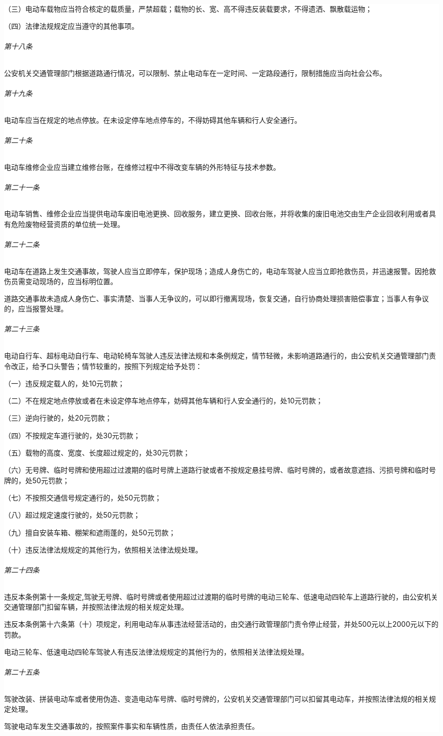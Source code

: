 （三）电动车载物应当符合核定的载质量，严禁超载；载物的长、宽、高不得违反装载要求，不得遗洒、飘散载运物；

（四）法律法规规定应当遵守的其他事项。

###### 第十八条

公安机关交通管理部门根据道路通行情况，可以限制、禁止电动车在一定时间、一定路段通行，限制措施应当向社会公布。

###### 第十九条

电动车应当在规定的地点停放。在未设定停车地点停车的，不得妨碍其他车辆和行人安全通行。

###### 第二十条

电动车维修企业应当建立维修台账，在维修过程中不得改变车辆的外形特征与技术参数。

###### 第二十一条

电动车销售、维修企业应当提供电动车废旧电池更换、回收服务，建立更换、回收台账，并将收集的废旧电池交由生产企业回收利用或者具有危险废物经营资质的单位统一处理。

###### 第二十二条

电动车在道路上发生交通事故，驾驶人应当立即停车，保护现场；造成人身伤亡的，电动车驾驶人应当立即抢救伤员，并迅速报警。因抢救伤员需变动现场的，应当标明位置。

道路交通事故未造成人身伤亡、事实清楚、当事人无争议的，可以即行撤离现场，恢复交通，自行协商处理损害赔偿事宜；当事人有争议的，应当报警处理。

###### 第二十三条

电动自行车、超标电动自行车、电动轮椅车驾驶人违反法律法规和本条例规定，情节轻微，未影响道路通行的，由公安机关交通管理部门责令改正，给予口头警告；情节较重的，按照下列规定给予处罚：

（一）违反规定载人的，处10元罚款；

（二）不在规定地点停放或者在未设定停车地点停车，妨碍其他车辆和行人安全通行的，处10元罚款；

（三）逆向行驶的，处20元罚款；

（四）不按规定车道行驶的，处30元罚款；

（五）载物的高度、宽度、长度超过规定的，处30元罚款；

（六）无号牌、临时号牌和使用超过过渡期的临时号牌上道路行驶或者不按规定悬挂号牌、临时号牌的，或者故意遮挡、污损号牌和临时号牌的，处50元罚款；

（七）不按照交通信号规定通行的，处50元罚款；

（八）超过规定速度行驶的，处50元罚款；

（九）擅自安装车箱、棚架和遮雨蓬的，处50元罚款；

（十）违反法律法规规定的其他行为，依照相关法律法规处理。

###### 第二十四条

违反本条例第十一条规定,驾驶无号牌、临时号牌或者使用超过过渡期的临时号牌的电动三轮车、低速电动四轮车上道路行驶的，由公安机关交通管理部门扣留车辆，并按照法律法规的相关规定处理。

违反本条例第十六条第（十）项规定，利用电动车从事违法经营活动的，由交通行政管理部门责令停止经营，并处500元以上2000元以下的罚款。

电动三轮车、低速电动四轮车驾驶人有违反法律法规规定的其他行为的，依照相关法律法规处理。

###### 第二十五条

驾驶改装、拼装电动车或者使用伪造、变造电动车号牌、临时号牌的，公安机关交通管理部门可以扣留其电动车，并按照法律法规的相关规定处理。

驾驶电动车发生交通事故的，按照案件事实和车辆性质，由责任人依法承担责任。
